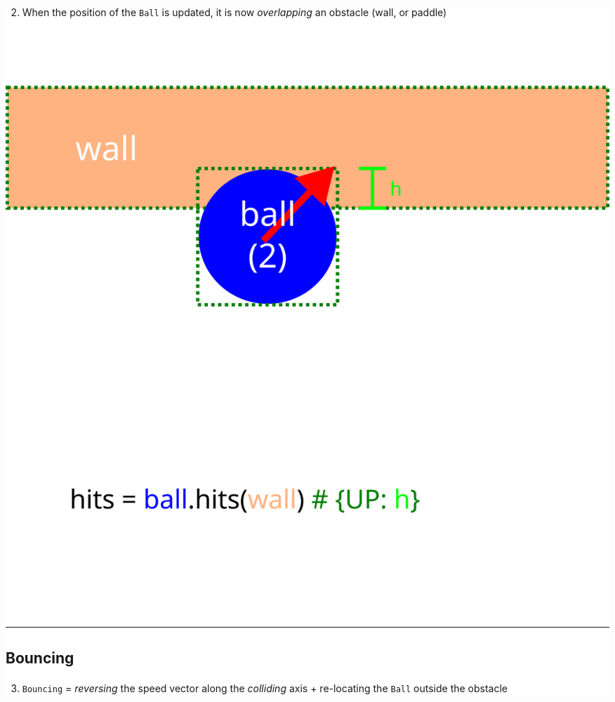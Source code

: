 2. When the position of the `Ball` is updated, it is now _overlapping_ an obstacle (wall, or paddle)

![](./bouncing-2.svg)

---

## Bouncing

3. `Bouncing` = _reversing_ the speed vector along the _colliding_ axis + re-locating the `Ball` outside the obstacle
